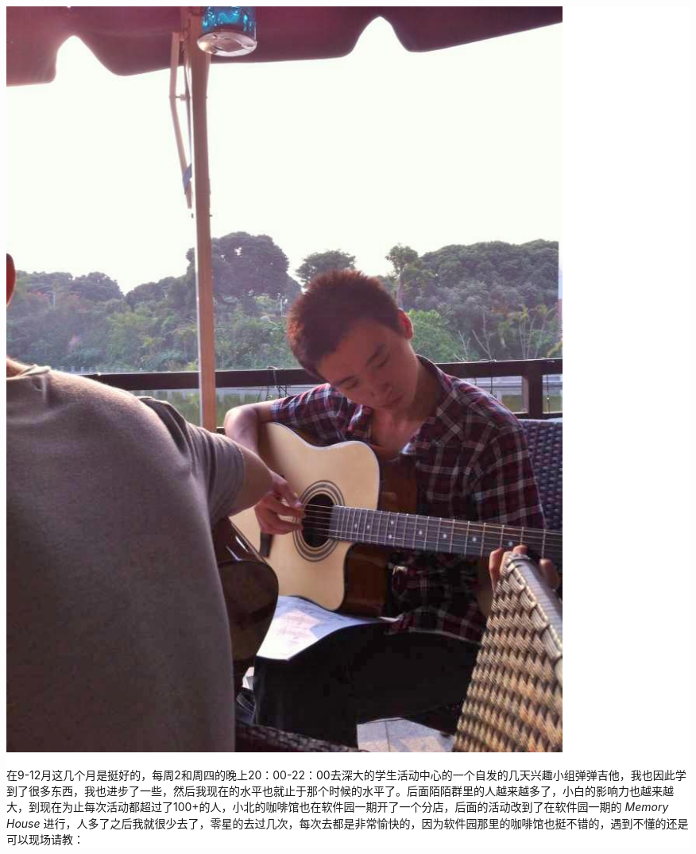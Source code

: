 <img src="/images/201408/20140825_guitar3.jpg" width="700px" alt="guitar"/> <br />

在9-12月这几个月是挺好的，每周2和周四的晚上20：00-22：00去深大的学生活动中心的一个自发的几天兴趣小组弹弹吉他，我也因此学到了很多东西，我也进步了一些，然后我现在的水平也就止于那个时候的水平了。后面陌陌群里的人越来越多了，小白的影响力也越来越大，到现在为止每次活动都超过了100+的人，小北的咖啡馆也在软件园一期开了一个分店，后面的活动改到了在软件园一期的 *Memory House* 进行，人多了之后我就很少去了，零星的去过几次，每次去都是非常愉快的，因为软件园那里的咖啡馆也挺不错的，遇到不懂的还是可以现场请教：<br />
